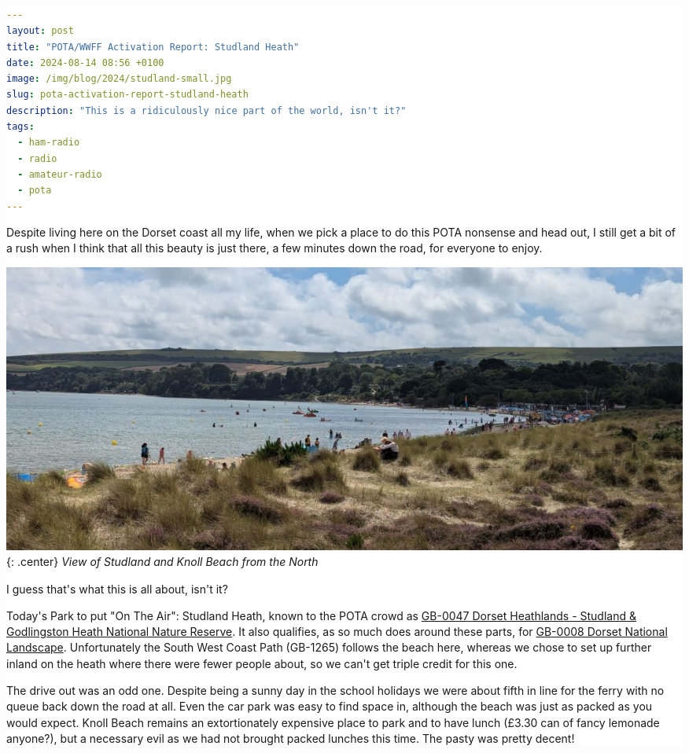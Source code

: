 ```yaml
---
layout: post
title: "POTA/WWFF Activation Report: Studland Heath"
date: 2024-08-14 08:56 +0100
image: /img/blog/2024/studland-small.jpg
slug: pota-activation-report-studland-heath
description: "This is a ridiculously nice part of the world, isn't it?"
tags:
  - ham-radio
  - radio
  - amateur-radio
  - pota
---
```


Despite living here on the Dorset coast all my life, when we pick a place to do this POTA nonsense and head out, I still get a bit of a rush when I think that all this beauty is just there, a few minutes down the road, for everyone to enjoy.

![View of Studland and Knoll Beach from the North, over a bank of heath](/img/blog/2024/studland.jpg){: .center}
*View of Studland and Knoll Beach from the North*

I guess that's what this is all about, isn't it?

Today's Park to put "On The Air": Studland Heath, known to the POTA crowd as [GB-0047 Dorset Heathlands - Studland & Godlingston Heath National Nature Reserve](https://pota.app/#/park/GB-0047). It also qualifies, as so much does around these parts, for [GB-0008 Dorset National Landscape](https://pota.app/#/park/GB-0008). Unfortunately the South West Coast Path (GB-1265) follows the beach here, whereas we chose to set up further inland on the heath where there were fewer people about, so we can't get triple credit for this one.

The drive out was an odd one. Despite being a sunny day in the school holidays we were about fifth in line for the ferry with no queue back down the road at all. Even the car park was easy to find space in, although the beach was just as packed as you would expect. Knoll Beach remains an extortionately expensive place to park and to have lunch (£3.30 can of fancy lemonade anyone?), but a necessary evil as we had not brought packed lunches this time. The pasty was pretty decent!

